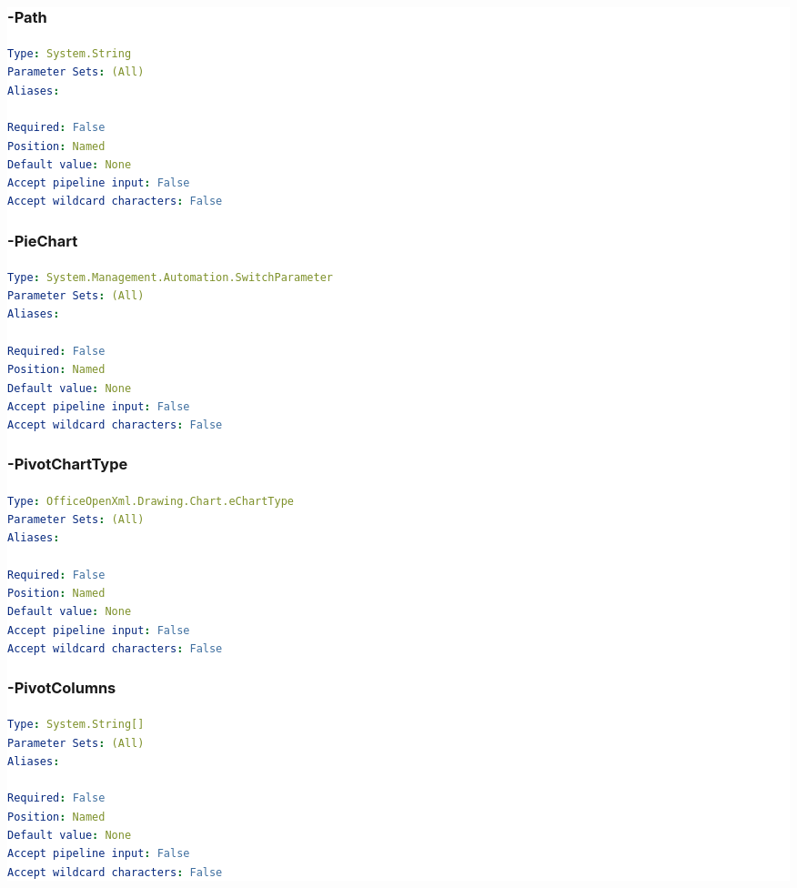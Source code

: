 ### -Path


```yaml
Type: System.String
Parameter Sets: (All)
Aliases:

Required: False
Position: Named
Default value: None
Accept pipeline input: False
Accept wildcard characters: False
```

### -PieChart


```yaml
Type: System.Management.Automation.SwitchParameter
Parameter Sets: (All)
Aliases:

Required: False
Position: Named
Default value: None
Accept pipeline input: False
Accept wildcard characters: False
```

### -PivotChartType


```yaml
Type: OfficeOpenXml.Drawing.Chart.eChartType
Parameter Sets: (All)
Aliases:

Required: False
Position: Named
Default value: None
Accept pipeline input: False
Accept wildcard characters: False
```

### -PivotColumns


```yaml
Type: System.String[]
Parameter Sets: (All)
Aliases:

Required: False
Position: Named
Default value: None
Accept pipeline input: False
Accept wildcard characters: False
```
